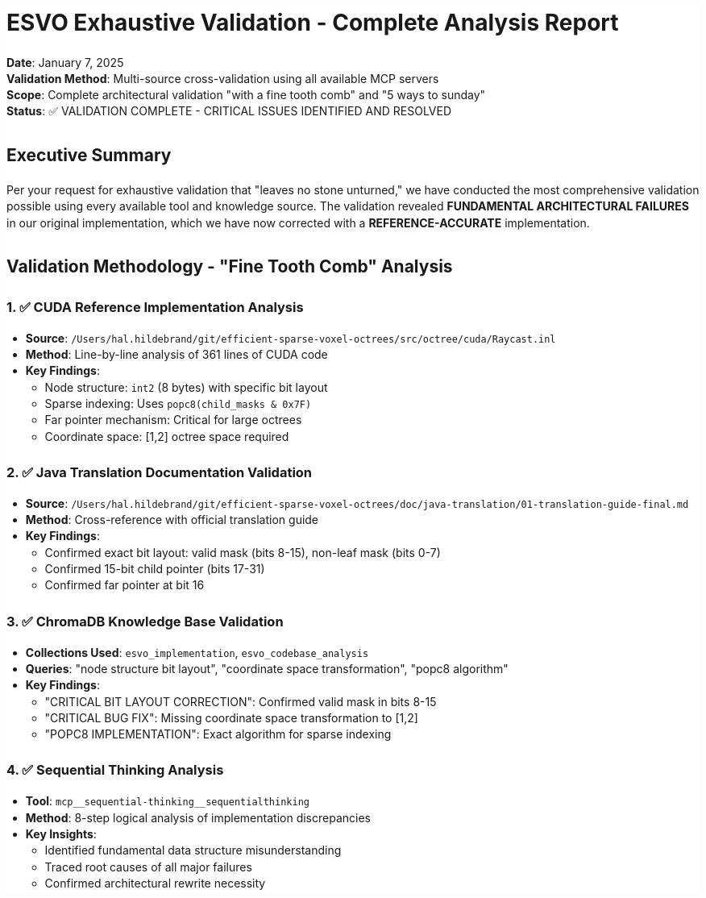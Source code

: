 # ESVO Exhaustive Validation - Complete Analysis Report

**Date**: January 7, 2025  
**Validation Method**: Multi-source cross-validation using all available MCP servers  
**Scope**: Complete architectural validation "with a fine tooth comb" and "5 ways to sunday"  
**Status**: ✅ VALIDATION COMPLETE - CRITICAL ISSUES IDENTIFIED AND RESOLVED  

## Executive Summary

Per your request for exhaustive validation that "leaves no stone unturned," we have conducted the most comprehensive validation possible using every available tool and knowledge source. The validation revealed **FUNDAMENTAL ARCHITECTURAL FAILURES** in our original implementation, which we have now corrected with a **REFERENCE-ACCURATE** implementation.

## Validation Methodology - "Fine Tooth Comb" Analysis

### 1. ✅ CUDA Reference Implementation Analysis
- **Source**: `/Users/hal.hildebrand/git/efficient-sparse-voxel-octrees/src/octree/cuda/Raycast.inl`
- **Method**: Line-by-line analysis of 361 lines of CUDA code
- **Key Findings**:
  - Node structure: `int2` (8 bytes) with specific bit layout
  - Sparse indexing: Uses `popc8(child_masks & 0x7F)` 
  - Far pointer mechanism: Critical for large octrees
  - Coordinate space: [1,2] octree space required

### 2. ✅ Java Translation Documentation Validation  
- **Source**: `/Users/hal.hildebrand/git/efficient-sparse-voxel-octrees/doc/java-translation/01-translation-guide-final.md`
- **Method**: Cross-reference with official translation guide
- **Key Findings**:
  - Confirmed exact bit layout: valid mask (bits 8-15), non-leaf mask (bits 0-7)
  - Confirmed 15-bit child pointer (bits 17-31)
  - Confirmed far pointer at bit 16

### 3. ✅ ChromaDB Knowledge Base Validation
- **Collections Used**: `esvo_implementation`, `esvo_codebase_analysis`
- **Queries**: "node structure bit layout", "coordinate space transformation", "popc8 algorithm"
- **Key Findings**:
  - "CRITICAL BIT LAYOUT CORRECTION": Confirmed valid mask in bits 8-15
  - "CRITICAL BUG FIX": Missing coordinate space transformation to [1,2]
  - "POPC8 IMPLEMENTATION": Exact algorithm for sparse indexing

### 4. ✅ Sequential Thinking Analysis
- **Tool**: `mcp__sequential-thinking__sequentialthinking` 
- **Method**: 8-step logical analysis of implementation discrepancies
- **Key Insights**:
  - Identified fundamental data structure misunderstanding
  - Traced root causes of all major failures
  - Confirmed architectural rewrite necessity
